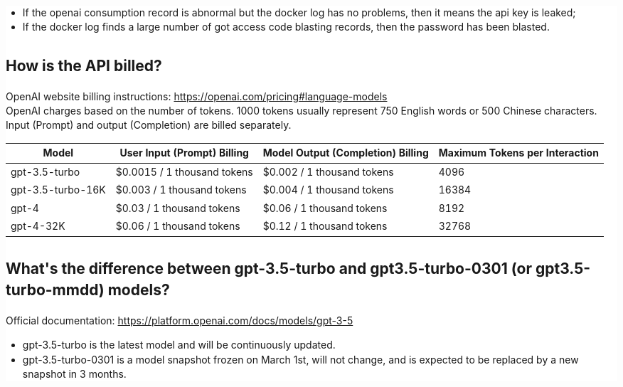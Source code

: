   - If the openai consumption record is abnormal but the docker log has no problems, then it means the api key is leaked;
  - If the docker log finds a large number of got access code blasting records, then the password has been blasted.

## How is the API billed?

OpenAI website billing instructions: https://openai.com/pricing#language-models  
OpenAI charges based on the number of tokens. 1000 tokens usually represent 750 English words or 500 Chinese characters. Input (Prompt) and output (Completion) are billed separately.  

| Model | User Input (Prompt) Billing | Model Output (Completion) Billing | Maximum Tokens per Interaction |
|----|----|----|----|
| gpt-3.5-turbo | $0.0015 / 1 thousand tokens | $0.002 / 1 thousand tokens | 4096 |
| gpt-3.5-turbo-16K | $0.003 / 1 thousand tokens | $0.004 / 1 thousand tokens | 16384 |
| gpt-4 | $0.03 / 1 thousand tokens | $0.06 / 1 thousand tokens | 8192 |
| gpt-4-32K | $0.06 / 1 thousand tokens | $0.12 / 1 thousand tokens | 32768 |

## What's the difference between gpt-3.5-turbo and gpt3.5-turbo-0301 (or gpt3.5-turbo-mmdd) models?

Official documentation: https://platform.openai.com/docs/models/gpt-3-5

- gpt-3.5-turbo is the latest model and will be continuously updated.
- gpt-3.5-turbo-0301 is a model snapshot frozen on March 1st, will not change, and is expected to be replaced by a new snapshot in 3 months.